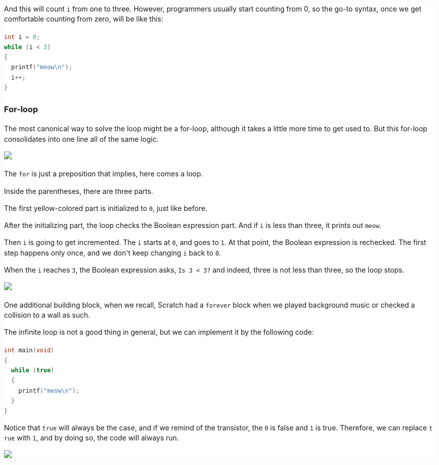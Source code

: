 And this will count `i` from one to three. However, programmers usually start counting from 0, so the go-to syntax, once we get comfortable counting from zero, will be like this:

```c
int i = 0;
while (i < 3)
{
  printf("meow\n");
  i++;
}
```

### For-loop

The most canonical way to solve the loop might be a for-loop, although it takes a little more time to get used to. But this for-loop consolidates into one line all of the same logic.

![](https://velog.velcdn.com/images/devbang/post/b3540038-c776-41b9-af3b-7ec0d5ffcda3/image.png)

The `for` is just a preposition that implies, here comes a loop.

Inside the parentheses, there are three parts.

The first yellow-colored part is initialized to `0`, just like before.

After the initializing part, the loop checks the Boolean expression part. And if `i` is less than three, it prints out `meow`.

Then `i` is going to get incremented. The `i` starts at `0`, and goes to `1`. At that point, the Boolean expression is rechecked. The first step happens only once, and we don't keep changing `i` back to `0`.

When the `i` reaches `3`, the Boolean expression asks, `Is 3 < 3?` and indeed, three is not less than three, so the loop stops.

![](https://velog.velcdn.com/images/devbang/post/6314d40d-c5cf-4f48-a41e-782d7752031a/image.png)

One additional building block, when we recall, Scratch had a `forever` block when we played background music or checked a collision to a wall as such.

The infinite loop is not a good thing in general, but we can implement it by the following code:

```c
int main(void)
{
  while (true)
  {
    printf("meow\n");
  }
}
```

Notice that `true` will always be the case, and if we remind of the transistor, the `0` is false and `1` is true. Therefore, we can replace `true` with `1`, and by doing so, the code will always run.

![](https://velog.velcdn.com/images/devbang/post/32744f22-2a72-4768-b49c-8436b261ca30/image.png)

